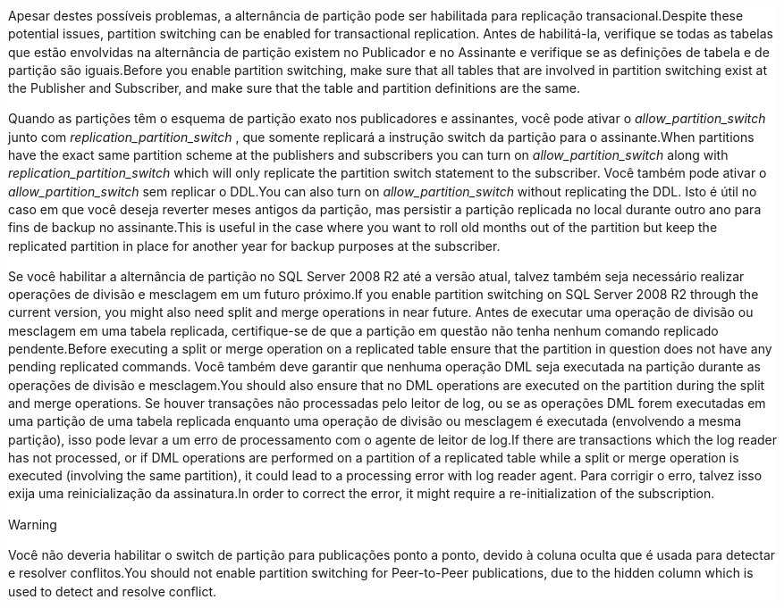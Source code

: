  <span data-ttu-id="07058-140">Apesar destes possíveis problemas, a alternância de partição pode ser habilitada para replicação transacional.</span><span class="sxs-lookup"><span data-stu-id="07058-140">Despite these potential issues, partition switching can be enabled for transactional replication.</span></span> <span data-ttu-id="07058-141">Antes de habilitá-la, verifique se todas as tabelas que estão envolvidas na alternância de partição existem no Publicador e no Assinante e verifique se as definições de tabela e de partição são iguais.</span><span class="sxs-lookup"><span data-stu-id="07058-141">Before you enable partition switching, make sure that all tables that are involved in partition switching exist at the Publisher and Subscriber, and make sure that the table and partition definitions are the same.</span></span>  
  
 <span data-ttu-id="07058-142">Quando as partições têm o esquema de partição exato nos publicadores e assinantes, você pode ativar o *allow_partition_switch* junto com *replication_partition_switch* , que somente replicará a instrução switch da partição para o assinante.</span><span class="sxs-lookup"><span data-stu-id="07058-142">When partitions have the exact same partition scheme at the publishers and subscribers you can turn on *allow_partition_switch* along with *replication_partition_switch* which will only replicate the partition switch statement to the subscriber.</span></span> <span data-ttu-id="07058-143">Você também pode ativar o *allow_partition_switch* sem replicar o DDL.</span><span class="sxs-lookup"><span data-stu-id="07058-143">You can also turn on *allow_partition_switch* without replicating the DDL.</span></span> <span data-ttu-id="07058-144">Isto é útil no caso em que você deseja reverter meses antigos da partição, mas persistir a partição replicada no local durante outro ano para fins de backup no assinante.</span><span class="sxs-lookup"><span data-stu-id="07058-144">This is useful in the case where you want to roll old months out of the partition but keep the replicated partition in place for another year for backup purposes at the subscriber.</span></span>  
  
 <span data-ttu-id="07058-145">Se você habilitar a alternância de partição no SQL Server 2008 R2 até a versão atual, talvez também seja necessário realizar operações de divisão e mesclagem em um futuro próximo.</span><span class="sxs-lookup"><span data-stu-id="07058-145">If you enable partition switching on SQL Server 2008 R2 through the current version, you might also need split and merge operations in near future.</span></span> <span data-ttu-id="07058-146">Antes de executar uma operação de divisão ou mesclagem em uma tabela replicada, certifique-se de que a partição em questão não tenha nenhum comando replicado pendente.</span><span class="sxs-lookup"><span data-stu-id="07058-146">Before executing a split or merge operation on a replicated table ensure that the partition in question does not have any pending replicated commands.</span></span> <span data-ttu-id="07058-147">Você também deve garantir que nenhuma operação DML seja executada na partição durante as operações de divisão e mesclagem.</span><span class="sxs-lookup"><span data-stu-id="07058-147">You should also ensure that no DML operations are executed on the partition during the split and merge operations.</span></span> <span data-ttu-id="07058-148">Se houver transações não processadas pelo leitor de log, ou se as operações DML forem executadas em uma partição de uma tabela replicada enquanto uma operação de divisão ou mesclagem é executada (envolvendo a mesma partição), isso pode levar a um erro de processamento com o agente de leitor de log.</span><span class="sxs-lookup"><span data-stu-id="07058-148">If there are transactions which the log reader has not processed, or if DML operations are performed on a partition of a replicated table while a split or merge operation is executed (involving the same partition), it could lead to a processing error with log reader agent.</span></span> <span data-ttu-id="07058-149">Para corrigir o erro, talvez isso exija uma reinicialização da assinatura.</span><span class="sxs-lookup"><span data-stu-id="07058-149">In order to correct the error, it might require a re-initialization of the subscription.</span></span>  
  
> [!WARNING]  
>  <span data-ttu-id="07058-150">Você não deveria habilitar o switch de partição para publicações ponto a ponto, devido à coluna oculta que é usada para detectar e resolver conflitos.</span><span class="sxs-lookup"><span data-stu-id="07058-150">You should not enable partition switching for Peer-to-Peer publications, due to the hidden column which is used to detect and resolve conflict.</span></span>  
  